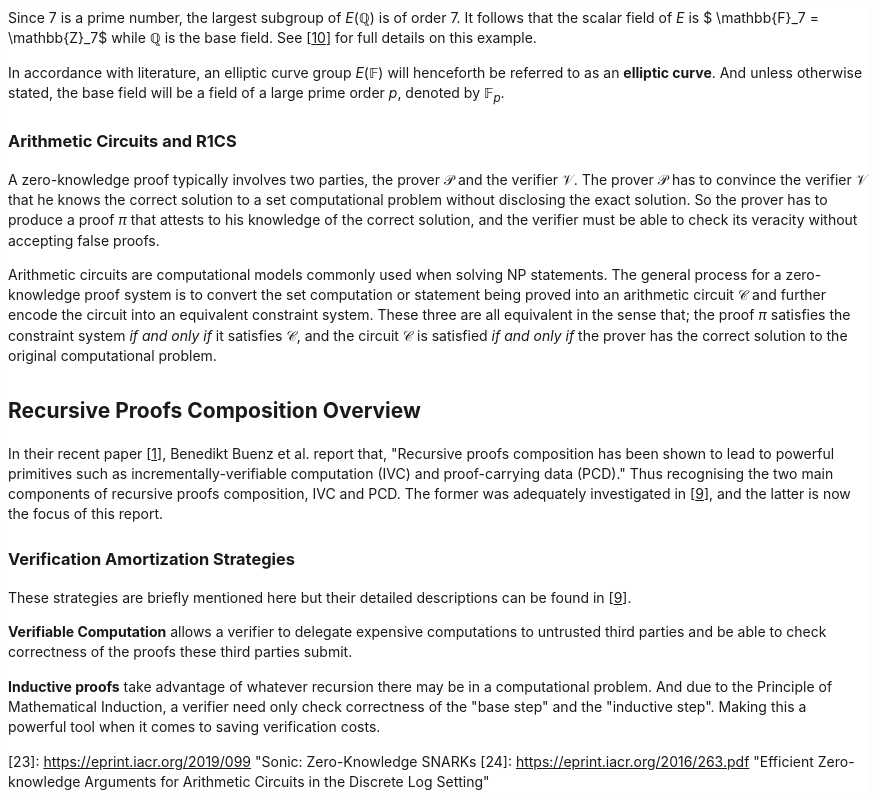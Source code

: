 Since $7$ is a prime number, the largest subgroup of $E(\mathbb{Q})$ is of order $7$.
It follows that the scalar field of $E$ is $ \mathbb{F}_7 = \mathbb{Z}_7$ while
$\mathbb{Q}$ is the base field.
See [[10]] for full details on this example.

In accordance with literature, an elliptic curve group $E(\mathbb{F})$ will henceforth be
referred to as an **elliptic curve**.
And unless otherwise stated,
the base field will be a field of a large prime order $p$, denoted by $\mathbb{F}_p$.  

### Arithmetic Circuits and R1CS

A zero-knowledge proof typically involves two parties,
the prover $\mathcal{P}$ and the verifier $\mathcal{V}$.
The prover $\mathcal{P}$ has to convince the verifier $\mathcal{V}$ that he knows the correct solution to a
set computational problem without disclosing the exact solution.
So the prover has to produce a proof $\pi$ that attests to his knowledge of the correct solution, and
the verifier must be able to check its veracity without accepting false
proofs.

Arithmetic circuits are computational models commonly used when solving NP statements.
The general process for a zero-knowledge proof system is to convert
the set computation or statement being proved into an arithmetic circuit $\mathcal{C}$ and
further encode the circuit into an equivalent constraint system.
These three are all equivalent in the sense that; the proof $\pi$ satisfies the constraint system
*if and only if*
it satisfies
$\mathcal{C}$, and the circuit
$\mathcal{C}$ is satisfied
*if and only if*
the prover has the correct solution to the original computational problem.



## Recursive Proofs Composition Overview

In their recent paper [[1]], Benedikt Buenz et al. report that,
"Recursive proofs composition has been shown to lead to powerful primitives
such as incrementally-verifiable computation (IVC) and proof-carrying data (PCD)."
Thus recognising the two main components of recursive proofs composition, IVC and PCD.
The former was adequately investigated in [[9]], and the latter is now the focus of this report.  

### Verification Amortization Strategies

These strategies are briefly mentioned here but their detailed descriptions can be found in [[9]].

**Verifiable Computation**
allows a verifier to delegate expensive computations to untrusted third parties and be able
to check correctness of the proofs these third parties submit.  

**Inductive proofs**
take advantage of whatever recursion there may be in a computational problem.
And due to the Principle of Mathematical Induction,
a verifier need only check correctness of the "base step" and the
"inductive step".
Making this a powerful tool when it comes to saving verification costs.  


[1]: https://eprint.iacr.org/2020/499.pdf "Proof-Carrying Data from Accumulation Schemes"
[2]: https://eprint.iacr.org/2014/595.pdf "Scalable Zero Knowledge via Cycles of Elliptic Curves"
[3]: https://people.eecs.berkeley.edu/~alexch/docs/CT10.pdf "Proof-Carrying Data and Hearsay Arguments from Signature Cards"
[4]: https://pdfs.semanticscholar.org/6c6b/bf89c608c74be501a6c6406c976b1cf1e3b4.pdf "Proof-Carrying Data"
[5]: https://eprint.iacr.org/2020/499.pdf "Proof-Carrying Data from Accumulation Schemes"
[6]: https://web.stanford.edu/~aaronlan/assets/finite-fields.pdf "NOTES ON FINITE FIELDS"
[7]: https://starkware.co/decks/cambrian_explosion_nov19.pdf "The ZKP Cambrian Explosion and STARKs"
[8]: https://pdfs.semanticscholar.org/83ac/e8f26e6c57c6c2b4e66e5e81aafaadd7ca38.pdf "Halo: Recursive Proof Composition without a Trusted Setup"
[9]: https://tlu.tarilabs.com/cryptography/amortization-bp-ipp/mainreport.html#amortization-of-bulletproofs-inner-product-proof "Amortization of Bulletproofs Inner-product Proof"
[10]: http://web.math.ucsb.edu/~padraic/ucsb_2014_15/ccs_discrete_f2014/ccs_discrete_f2014_lecture9.pdf "Lecture 9: Elliptic Curves, CCS Discrete Math I"
[11]: https://pdfs.semanticscholar.org/83ac/e8f26e6c57c6c2b4e66e5e81aafaadd7ca38.pdf "Halo: Recursive Proof Composition without a Trusted Setup"
[12]: http://math.uchicago.edu/~may/REU2017/REUPapers/CoatesWelsh.pdf "ELLIPTIC CURVE CRYPTOGRAPHY"
[13]: https://math.mit.edu/classes/18.783/2015/LectureNotes9.pdf "Elliptic Curves, Lecture 9 Schoof's Algorithm"
[14]: https://eprint.iacr.org/2006/372.pdf "A TAXONOMY OF PAIRING-FRIENDLY ELLIPTIC CURVES"
[15]: https://www.michaelstraka.com/posts/recursivesnarks "Recursive Zero-knowledge Proofs: A Comprehensive Primer"
[16]: https://arxiv.org/pdf/0912.1831.pdf "Amicable pairs and aliquot cycles for elliptic curves"
[17]: https://www.math.uwaterloo.ca/~ajmeneze/publications/pairings.pdf "An Introduction to Pairing-Based Cryptography"
[18]: https://eprint.iacr.org/2016/260.pdf "On the Size of Pairing-based Non-interactive Arguments"
[19]: https://cdn.codaprotocol.com/v2/static/coda-whitepaper-05-10-2018-0.pdf "Coda: Decentralized cryptocurrency at scale"
[20]: https://eprint.iacr.org/2005/133.pdf "Pairing-Friendly Elliptic Curves of Prime Order"
[21]: https://arxiv.org/pdf/1803.02067.pdf "On cycles of pairing-friendly elliptic curves"
[22]: https://www.youtube.com/watch?v=OhkHDw54C04 "Halo: Recursive Proofs without Trusted Setups (video)"
[23]: https://eprint.iacr.org/2019/099 "Sonic: Zero-Knowledge SNARKs
[24]: https://eprint.iacr.org/2016/263.pdf "Efficient Zero-knowledge Arguments for Arithmetic Circuits in the Discrete Log Setting"